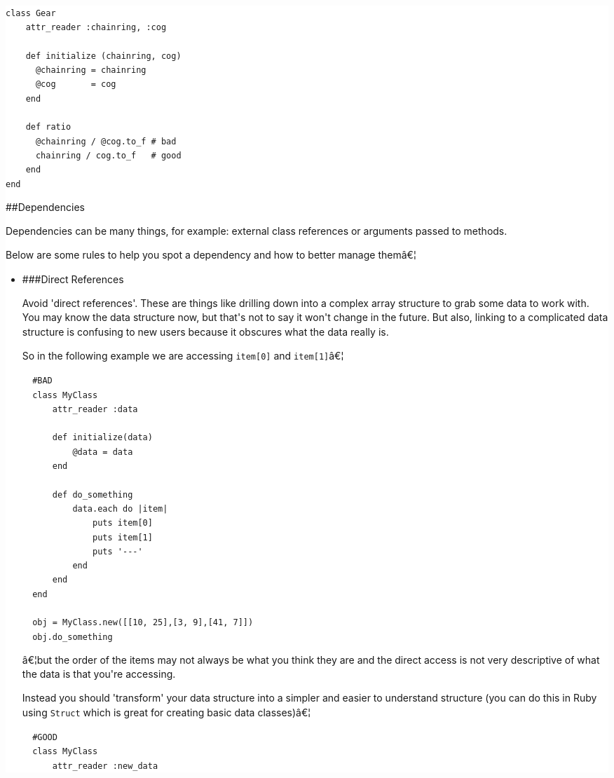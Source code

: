     class Gear
        attr_reader :chainring, :cog
        
        def initialize (chainring, cog)
          @chainring = chainring
          @cog       = cog
        end

        def ratio
          @chainring / @cog.to_f # bad
          chainring / cog.to_f   # good
        end
    end

##Dependencies

Dependencies can be many things, for example: external class references or arguments passed to methods.

Below are some rules to help you spot a dependency and how to better manage themâ€¦ 

- ###Direct References

    Avoid 'direct references'. These are things like drilling down into a complex array structure to grab some data to work with. You may know the data structure now, but that's not to say it won't change in the future. But also, linking to a complicated data structure is confusing to new users because it obscures what the data really is. 

    So in the following example we are accessing `item[0]` and `item[1]`â€¦ 
    
        #BAD
        class MyClass
            attr_reader :data
            
            def initialize(data)
                @data = data
            end

            def do_something
                data.each do |item| 
                    puts item[0]
                    puts item[1]
                    puts '---'
                end
            end
        end

        obj = MyClass.new([[10, 25],[3, 9],[41, 7]])
        obj.do_something
    
    â€¦but the order of the items may not always be what you think they are and the direct access is not very descriptive of what the data is that you're accessing. 
    
    Instead you should 'transform' your data structure into a simpler and easier to understand structure (you can do this in Ruby using `Struct` which is great for creating basic data classes)â€¦

        #GOOD
        class MyClass
            attr_reader :new_data
            
